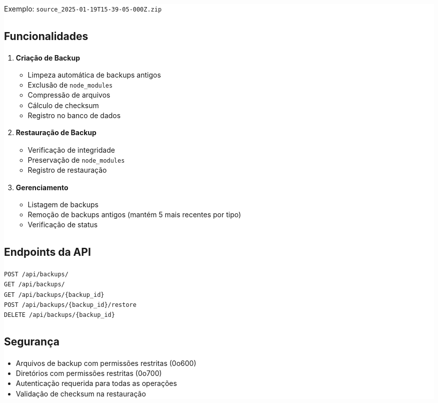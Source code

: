 Exemplo: `source_2025-01-19T15-39-05-000Z.zip`

## Funcionalidades

1. **Criação de Backup**
   - Limpeza automática de backups antigos
   - Exclusão de `node_modules`
   - Compressão de arquivos
   - Cálculo de checksum
   - Registro no banco de dados

2. **Restauração de Backup**
   - Verificação de integridade
   - Preservação de `node_modules`
   - Registro de restauração

3. **Gerenciamento**
   - Listagem de backups
   - Remoção de backups antigos (mantém 5 mais recentes por tipo)
   - Verificação de status

## Endpoints da API

```
POST /api/backups/
GET /api/backups/
GET /api/backups/{backup_id}
POST /api/backups/{backup_id}/restore
DELETE /api/backups/{backup_id}
```

## Segurança

- Arquivos de backup com permissões restritas (0o600)
- Diretórios com permissões restritas (0o700)
- Autenticação requerida para todas as operações
- Validação de checksum na restauração